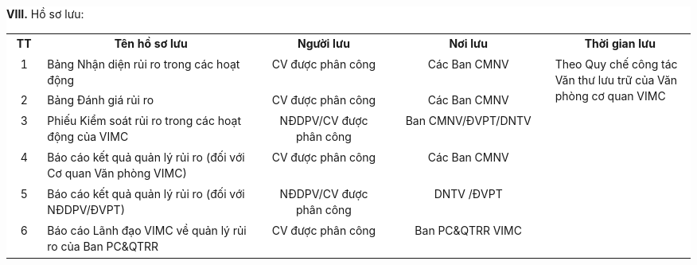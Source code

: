 **VIII.** Hồ sơ lưu:

<table>
<colgroup>
<col style="width: 5%" />
<col style="width: 31%" />
<col style="width: 18%" />
<col style="width: 23%" />
<col style="width: 20%" />
</colgroup>
<tbody>
<tr>
<td style="text-align: center;"><strong>TT</strong></td>
<td style="text-align: center;"><strong>Tên hồ sơ lưu</strong></td>
<td style="text-align: center;"><strong>Người lưu</strong></td>
<td style="text-align: center;"><strong>Nơi lưu</strong></td>
<td style="text-align: center;"><strong>Thời gian lưu</strong></td>
</tr>
<tr>
<td style="text-align: center;">1</td>
<td style="text-align: left;">Bảng Nhận diện rủi ro trong các hoạt
động</td>
<td style="text-align: center;">CV được phân công</td>
<td style="text-align: center;">Các Ban CMNV</td>
<td rowspan="6" style="text-align: left;">Theo Quy chế công tác Văn thư
lưu trữ của Văn phòng cơ quan VIMC</td>
</tr>
<tr>
<td style="text-align: center;">2</td>
<td style="text-align: left;">Bảng Đánh giá rủi ro</td>
<td style="text-align: center;">CV được phân công</td>
<td style="text-align: center;">Các Ban CMNV</td>
</tr>
<tr>
<td style="text-align: center;">3</td>
<td style="text-align: left;">Phiếu Kiểm soát rủi ro trong các hoạt động
của VIMC</td>
<td style="text-align: center;">NĐDPV/CV được phân công</td>
<td style="text-align: center;">Ban CMNV/ĐVPT/DNTV</td>
</tr>
<tr>
<td style="text-align: center;">4</td>
<td style="text-align: left;">Báo cáo kết quả quản lý rủi ro (đối với Cơ
quan Văn phòng VIMC)</td>
<td style="text-align: center;">CV được phân công</td>
<td style="text-align: center;">Các Ban CMNV</td>
</tr>
<tr>
<td style="text-align: center;">5</td>
<td style="text-align: left;">Báo cáo kết quả quản lý rủi ro (đối với
NĐDPV/ĐVPT)</td>
<td style="text-align: center;">NĐDPV/CV được phân công</td>
<td style="text-align: center;">DNTV /ĐVPT</td>
</tr>
<tr>
<td style="text-align: center;">6</td>
<td style="text-align: left;">Báo cáo Lãnh đạo VIMC về quản lý rủi ro
của Ban PC&amp;QTRR</td>
<td style="text-align: center;">CV được phân công</td>
<td style="text-align: center;">Ban PC&amp;QTRR VIMC</td>
</tr>
</tbody>
</table>
